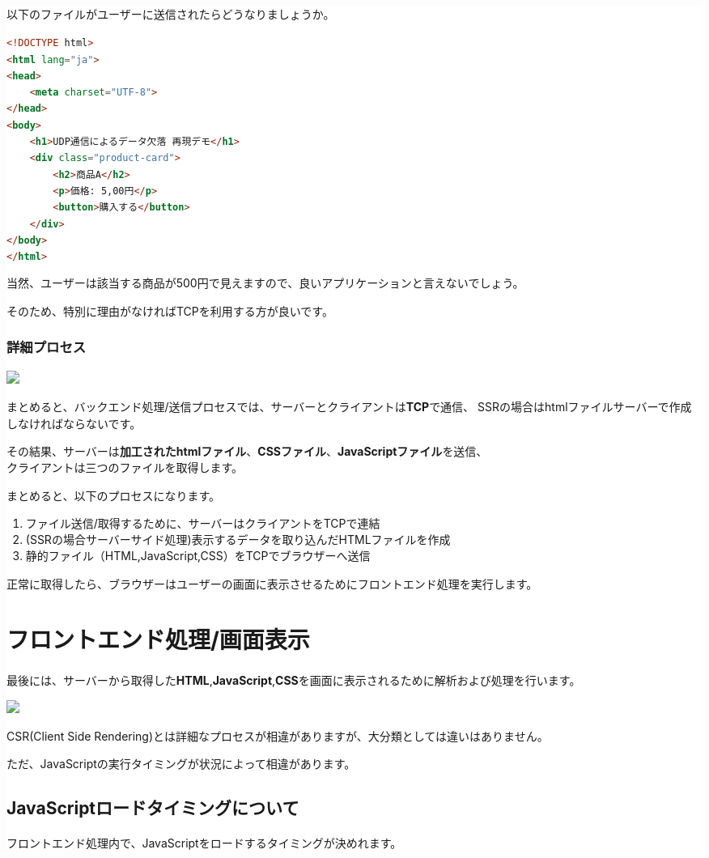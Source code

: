 以下のファイルがユーザーに送信されたらどうなりましょうか。

``` html
<!DOCTYPE html>
<html lang="ja">
<head>
    <meta charset="UTF-8">
</head>
<body>
    <h1>UDP通信によるデータ欠落 再現デモ</h1>
    <div class="product-card">
        <h2>商品A</h2>
        <p>価格: 5,00円</p>
        <button>購入する</button>
    </div>
</body>
</html>
```

当然、ユーザーは該当する商品が500円で見えますので、良いアプリケーションと言えないでしょう。

そのため、特別に理由がなければTCPを利用する方が良いです。

### 詳細プロセス

![](https://storage.googleapis.com/zenn-user-upload/4ba00df611bf-20250716.png)

まとめると、バックエンド処理/送信プロセスでは、サーバーとクライアントは**TCP**で通信、
SSRの場合はhtmlファイルサーバーで作成しなければならないです。

その結果、サーバーは**加工されたhtmlファイル**、**CSSファイル**、**JavaScriptファイル**を送信、  
クライアントは三つのファイルを取得します。

まとめると、以下のプロセスになります。

1. ファイル送信/取得するために、サーバーはクライアントをTCPで連結
2. (SSRの場合サーバーサイド処理)表示するデータを取り込んだHTMLファイルを作成
3. 静的ファイル（HTML,JavaScript,CSS）をTCPでブラウザーへ送信

正常に取得したら、ブラウザーはユーザーの画面に表示させるためにフロントエンド処理を実行します。

# フロントエンド処理/画面表示

最後には、サーバーから取得した**HTML**,**JavaScript**,**CSS**を画面に表示されるために解析および処理を行います。

![](https://storage.googleapis.com/zenn-user-upload/ee7bbebcd93d-20250716.png)

CSR(Client Side Rendering)とは詳細なプロセスが相違がありますが、大分類としては違いはありません。

ただ、JavaScriptの実行タイミングが状況によって相違があります。


## JavaScriptロードタイミングについて

フロントエンド処理内で、JavaScriptをロードするタイミングが決めれます。
